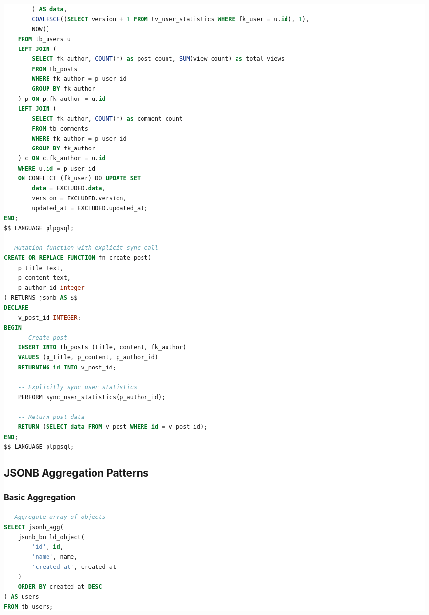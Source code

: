 ```sql
        ) AS data,
        COALESCE((SELECT version + 1 FROM tv_user_statistics WHERE fk_user = u.id), 1),
        NOW()
    FROM tb_users u
    LEFT JOIN (
        SELECT fk_author, COUNT(*) as post_count, SUM(view_count) as total_views
        FROM tb_posts
        WHERE fk_author = p_user_id
        GROUP BY fk_author
    ) p ON p.fk_author = u.id
    LEFT JOIN (
        SELECT fk_author, COUNT(*) as comment_count
        FROM tb_comments
        WHERE fk_author = p_user_id
        GROUP BY fk_author
    ) c ON c.fk_author = u.id
    WHERE u.id = p_user_id
    ON CONFLICT (fk_user) DO UPDATE SET
        data = EXCLUDED.data,
        version = EXCLUDED.version,
        updated_at = EXCLUDED.updated_at;
END;
$$ LANGUAGE plpgsql;

-- Mutation function with explicit sync call
CREATE OR REPLACE FUNCTION fn_create_post(
    p_title text,
    p_content text,
    p_author_id integer
) RETURNS jsonb AS $$
DECLARE
    v_post_id INTEGER;
BEGIN
    -- Create post
    INSERT INTO tb_posts (title, content, fk_author)
    VALUES (p_title, p_content, p_author_id)
    RETURNING id INTO v_post_id;

    -- Explicitly sync user statistics
    PERFORM sync_user_statistics(p_author_id);

    -- Return post data
    RETURN (SELECT data FROM v_post WHERE id = v_post_id);
END;
$$ LANGUAGE plpgsql;
```

## JSONB Aggregation Patterns

### Basic Aggregation
```sql
-- Aggregate array of objects
SELECT jsonb_agg(
    jsonb_build_object(
        'id', id,
        'name', name,
        'created_at', created_at
    )
    ORDER BY created_at DESC
) AS users
FROM tb_users;
```
